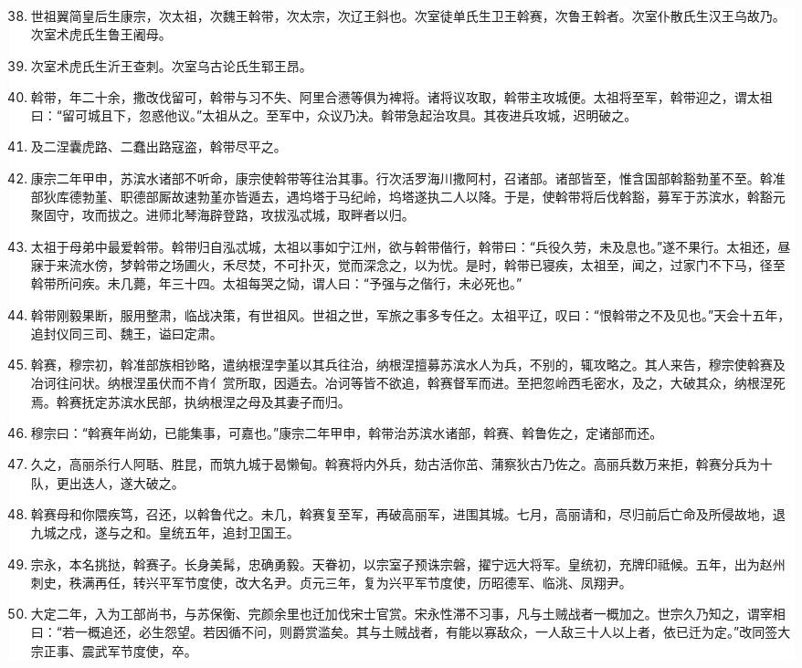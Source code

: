 38. <span id="列传第三_始祖以下诸子-斡鲁_辈鲁_谢库德_孙拔达_谢夷保子盆纳_谢里忽_乌古出_跋黑崇成本名仆灰_劾孙子浦家奴_麻颇子谩都本_谩都诃_斡带斡赛子宗永_斡者孙璋_昂本名吾都补_子郑家始祖明懿皇后生德帝乌鲁，季曰斡鲁，女曰注思版，皆福寿之语也。以六十后生子，异之，故皆以嘉名名之焉。-38"></span>
世祖翼简皇后生康宗，次太祖，次魏王斡带，次太宗，次辽王斜也。次室徒单氏生卫王斡赛，次鲁王斡者。次室仆散氏生汉王乌故乃。次室术虎氏生鲁王阇母。

39. <span id="列传第三_始祖以下诸子-斡鲁_辈鲁_谢库德_孙拔达_谢夷保子盆纳_谢里忽_乌古出_跋黑崇成本名仆灰_劾孙子浦家奴_麻颇子谩都本_谩都诃_斡带斡赛子宗永_斡者孙璋_昂本名吾都补_子郑家始祖明懿皇后生德帝乌鲁，季曰斡鲁，女曰注思版，皆福寿之语也。以六十后生子，异之，故皆以嘉名名之焉。-39"></span>
次室术虎氏生沂王查刺。次室乌古论氏生郓王昂。

40. <span id="列传第三_始祖以下诸子-斡鲁_辈鲁_谢库德_孙拔达_谢夷保子盆纳_谢里忽_乌古出_跋黑崇成本名仆灰_劾孙子浦家奴_麻颇子谩都本_谩都诃_斡带斡赛子宗永_斡者孙璋_昂本名吾都补_子郑家始祖明懿皇后生德帝乌鲁，季曰斡鲁，女曰注思版，皆福寿之语也。以六十后生子，异之，故皆以嘉名名之焉。-40"></span>
斡带，年二十余，撒改伐留可，斡带与习不失、阿里合懑等俱为裨将。诸将议攻取，斡带主攻城便。太祖将至军，斡带迎之，谓太祖曰：“留可城且下，忽惑他议。”太祖从之。至军中，众议乃决。斡带急起治攻具。其夜进兵攻城，迟明破之。

41. <span id="列传第三_始祖以下诸子-斡鲁_辈鲁_谢库德_孙拔达_谢夷保子盆纳_谢里忽_乌古出_跋黑崇成本名仆灰_劾孙子浦家奴_麻颇子谩都本_谩都诃_斡带斡赛子宗永_斡者孙璋_昂本名吾都补_子郑家始祖明懿皇后生德帝乌鲁，季曰斡鲁，女曰注思版，皆福寿之语也。以六十后生子，异之，故皆以嘉名名之焉。-41"></span>
及二涅囊虎路、二蠢出路寇盗，斡带尽平之。

42. <span id="列传第三_始祖以下诸子-斡鲁_辈鲁_谢库德_孙拔达_谢夷保子盆纳_谢里忽_乌古出_跋黑崇成本名仆灰_劾孙子浦家奴_麻颇子谩都本_谩都诃_斡带斡赛子宗永_斡者孙璋_昂本名吾都补_子郑家始祖明懿皇后生德帝乌鲁，季曰斡鲁，女曰注思版，皆福寿之语也。以六十后生子，异之，故皆以嘉名名之焉。-42"></span>
康宗二年甲申，苏滨水诸部不听命，康宗使斡带等往治其事。行次活罗海川撒阿村，召诸部。诸部皆至，惟含国部斡豁勃堇不至。斡准部狄库德勃堇、职德部厮故速勃堇亦皆遁去，遇坞塔于马纪岭，坞塔遂执二人以降。于是，使斡带将后伐斡豁，募军于苏滨水，斡豁元聚固守，攻而拔之。进师北琴海辟登路，攻拔泓忒城，取畔者以归。

43. <span id="列传第三_始祖以下诸子-斡鲁_辈鲁_谢库德_孙拔达_谢夷保子盆纳_谢里忽_乌古出_跋黑崇成本名仆灰_劾孙子浦家奴_麻颇子谩都本_谩都诃_斡带斡赛子宗永_斡者孙璋_昂本名吾都补_子郑家始祖明懿皇后生德帝乌鲁，季曰斡鲁，女曰注思版，皆福寿之语也。以六十后生子，异之，故皆以嘉名名之焉。-43"></span>
太祖于母弟中最爱斡带。斡带归自泓忒城，太祖以事如宁江州，欲与斡带偕行，斡带曰：“兵役久劳，未及息也。”遂不果行。太祖还，昼寐于来流水傍，梦斡带之场圃火，禾尽焚，不可扑灭，觉而深念之，以为忧。是时，斡带已寝疾，太祖至，闻之，过家门不下马，径至斡带所问疾。未几薨，年三十四。太祖每哭之恸，谓人曰：“予强与之偕行，未必死也。”

44. <span id="列传第三_始祖以下诸子-斡鲁_辈鲁_谢库德_孙拔达_谢夷保子盆纳_谢里忽_乌古出_跋黑崇成本名仆灰_劾孙子浦家奴_麻颇子谩都本_谩都诃_斡带斡赛子宗永_斡者孙璋_昂本名吾都补_子郑家始祖明懿皇后生德帝乌鲁，季曰斡鲁，女曰注思版，皆福寿之语也。以六十后生子，异之，故皆以嘉名名之焉。-44"></span>
斡带刚毅果断，服用整肃，临战决策，有世祖风。世祖之世，军旅之事多专任之。太祖平辽，叹曰：“恨斡带之不及见也。”天会十五年，追封仪同三司、魏王，谥曰定肃。

45. <span id="列传第三_始祖以下诸子-斡鲁_辈鲁_谢库德_孙拔达_谢夷保子盆纳_谢里忽_乌古出_跋黑崇成本名仆灰_劾孙子浦家奴_麻颇子谩都本_谩都诃_斡带斡赛子宗永_斡者孙璋_昂本名吾都补_子郑家始祖明懿皇后生德帝乌鲁，季曰斡鲁，女曰注思版，皆福寿之语也。以六十后生子，异之，故皆以嘉名名之焉。-45"></span>
斡赛，穆宗初，斡准部族相钞略，遣纳根涅孛堇以其兵往治，纳根涅擅募苏滨水人为兵，不别的，辄攻略之。其人来告，穆宗使斡赛及冶诃往问状。纳根涅虽伏而不肯亻赏所取，因遁去。冶诃等皆不欲追，斡赛督军而进。至把忽岭西毛密水，及之，大破其众，纳根涅死焉。斡赛抚定苏滨水民部，执纳根涅之母及其妻子而归。

46. <span id="列传第三_始祖以下诸子-斡鲁_辈鲁_谢库德_孙拔达_谢夷保子盆纳_谢里忽_乌古出_跋黑崇成本名仆灰_劾孙子浦家奴_麻颇子谩都本_谩都诃_斡带斡赛子宗永_斡者孙璋_昂本名吾都补_子郑家始祖明懿皇后生德帝乌鲁，季曰斡鲁，女曰注思版，皆福寿之语也。以六十后生子，异之，故皆以嘉名名之焉。-46"></span>
穆宗曰：“斡赛年尚幼，已能集事，可嘉也。”康宗二年甲申，斡带治苏滨水诸部，斡赛、斡鲁佐之，定诸部而还。

47. <span id="列传第三_始祖以下诸子-斡鲁_辈鲁_谢库德_孙拔达_谢夷保子盆纳_谢里忽_乌古出_跋黑崇成本名仆灰_劾孙子浦家奴_麻颇子谩都本_谩都诃_斡带斡赛子宗永_斡者孙璋_昂本名吾都补_子郑家始祖明懿皇后生德帝乌鲁，季曰斡鲁，女曰注思版，皆福寿之语也。以六十后生子，异之，故皆以嘉名名之焉。-47"></span>
久之，高丽杀行人阿聒、胜昆，而筑九城于曷懒甸。斡赛将内外兵，劾古活你茁、蒲察狄古乃佐之。高丽兵数万来拒，斡赛分兵为十队，更出迭人，遂大破之。

48. <span id="列传第三_始祖以下诸子-斡鲁_辈鲁_谢库德_孙拔达_谢夷保子盆纳_谢里忽_乌古出_跋黑崇成本名仆灰_劾孙子浦家奴_麻颇子谩都本_谩都诃_斡带斡赛子宗永_斡者孙璋_昂本名吾都补_子郑家始祖明懿皇后生德帝乌鲁，季曰斡鲁，女曰注思版，皆福寿之语也。以六十后生子，异之，故皆以嘉名名之焉。-48"></span>
斡赛母和你隈疾笃，召还，以斡鲁代之。未几，斡赛复至军，再破高丽军，进围其城。七月，高丽请和，尽归前后亡命及所侵故地，退九城之戍，遂与之和。皇统五年，追封卫国王。

49. <span id="列传第三_始祖以下诸子-斡鲁_辈鲁_谢库德_孙拔达_谢夷保子盆纳_谢里忽_乌古出_跋黑崇成本名仆灰_劾孙子浦家奴_麻颇子谩都本_谩都诃_斡带斡赛子宗永_斡者孙璋_昂本名吾都补_子郑家始祖明懿皇后生德帝乌鲁，季曰斡鲁，女曰注思版，皆福寿之语也。以六十后生子，异之，故皆以嘉名名之焉。-49"></span>
宗永，本名挑挞，斡赛子。长身美髯，忠确勇毅。天眷初，以宗室子预诛宗磐，擢宁远大将军。皇统初，充牌印祗候。五年，出为赵州刺史，秩满再任，转兴平军节度使，改大名尹。贞元三年，复为兴平军节度使，历昭德军、临洮、凤翔尹。

50. <span id="列传第三_始祖以下诸子-斡鲁_辈鲁_谢库德_孙拔达_谢夷保子盆纳_谢里忽_乌古出_跋黑崇成本名仆灰_劾孙子浦家奴_麻颇子谩都本_谩都诃_斡带斡赛子宗永_斡者孙璋_昂本名吾都补_子郑家始祖明懿皇后生德帝乌鲁，季曰斡鲁，女曰注思版，皆福寿之语也。以六十后生子，异之，故皆以嘉名名之焉。-50"></span>
大定二年，入为工部尚书，与苏保衡、完颜余里也迁加伐宋士官赏。宋永性滞不习事，凡与土贼战者一概加之。世宗久乃知之，谓宰相曰：“若一概追还，必生怨望。若因循不问，则爵赏滥矣。其与土贼战者，有能以寡敌众，一人敌三十人以上者，依已迁为定。”改同签大宗正事、震武军节度使，卒。
